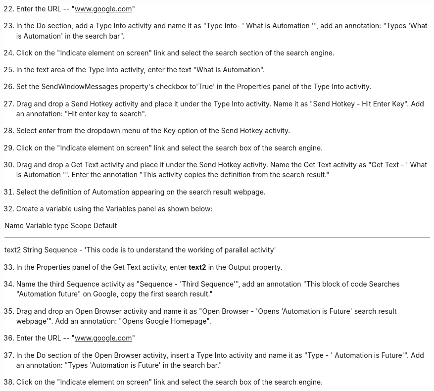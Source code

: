 22. Enter the URL -- "www.google.com"

23. In the Do section, add a Type Into activity and name it as "Type
    Into- \' What is Automation \'", add an annotation: "Types \'What is
    Automation\' in the search bar".

24. Click on the "Indicate element on screen" link and select the search
    section of the search engine.

25. In the text area of the Type Into activity, enter the text "What is
    Automation".

26. Set the SendWindowMessages property's checkbox to'True' in the
    Properties panel of the Type Into activity.

27. Drag and drop a Send Hotkey activity and place it under the Type
    Into activity. Name it as "Send Hotkey - Hit Enter Key". Add an
    annotation: "Hit enter key to search".

28. Select *enter* from the dropdown menu of the Key option of the Send
    Hotkey activity.

29. Click on the "Indicate element on screen" link and select the search
    box of the search engine.

30. Drag and drop a Get Text activity and place it under the Send Hotkey
    activity. Name the Get Text activity as "Get Text - \' What is
    Automation \'". Enter the annotation "This activity copies the
    definition from the search result."

31. Select the definition of Automation appearing on the search result
    webpage.

32. Create a variable using the Variables panel as shown below:

  Name    Variable type   Scope                                                                      Default
  ------- --------------- -------------------------------------------------------------------------- ---------
  text2   String          Sequence - 'This code is to understand the working of parallel activity'   

33. In the Properties panel of the Get Text activity, enter **text2** in
    the Output property.

34. Name the third Sequence activity as "Sequence - \'Third Sequence\'",
    add an annotation "This block of code Searches \"Automation future\"
    on Google, copy the first search result."

35. Drag and drop an Open Browser activity and name it as "Open
    Browser - \'Opens 'Automation is Future' search result webpage\'".
    Add an annotation: "Opens Google Homepage".

36. Enter the URL -- "www.google.com"

37. In the Do section of the Open Browser activity, insert a Type Into
    activity and name it as "Type - \' Automation is Future\'". Add an
    annotation: "Types \'Automation is Future\' in the search bar."

38. Click on the "Indicate element on screen" link and select the search
    box of the search engine.
